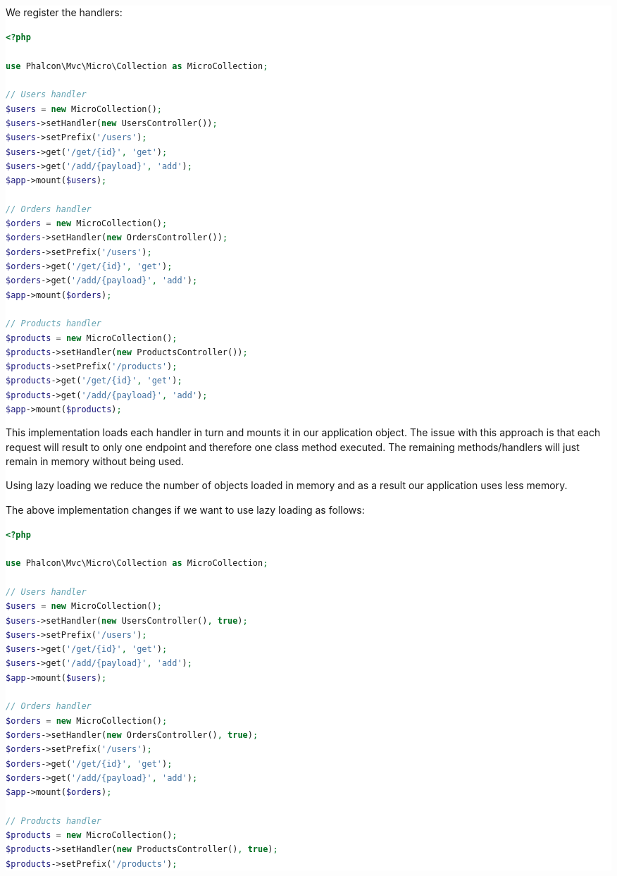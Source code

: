 We register the handlers:

```php
<?php

use Phalcon\Mvc\Micro\Collection as MicroCollection;

// Users handler
$users = new MicroCollection();
$users->setHandler(new UsersController());
$users->setPrefix('/users');
$users->get('/get/{id}', 'get');
$users->get('/add/{payload}', 'add');
$app->mount($users);

// Orders handler
$orders = new MicroCollection();
$orders->setHandler(new OrdersController());
$orders->setPrefix('/users');
$orders->get('/get/{id}', 'get');
$orders->get('/add/{payload}', 'add');
$app->mount($orders);

// Products handler
$products = new MicroCollection();
$products->setHandler(new ProductsController());
$products->setPrefix('/products');
$products->get('/get/{id}', 'get');
$products->get('/add/{payload}', 'add');
$app->mount($products);
```

This implementation loads each handler in turn and mounts it in our application object. The issue with this approach is that each request will result to only one endpoint and therefore one class method executed. The remaining methods/handlers will just remain in memory without being used.

Using lazy loading we reduce the number of objects loaded in memory and as a result our application uses less memory.

The above implementation changes if we want to use lazy loading as follows:

```php
<?php

use Phalcon\Mvc\Micro\Collection as MicroCollection;

// Users handler
$users = new MicroCollection();
$users->setHandler(new UsersController(), true);
$users->setPrefix('/users');
$users->get('/get/{id}', 'get');
$users->get('/add/{payload}', 'add');
$app->mount($users);

// Orders handler
$orders = new MicroCollection();
$orders->setHandler(new OrdersController(), true);
$orders->setPrefix('/users');
$orders->get('/get/{id}', 'get');
$orders->get('/add/{payload}', 'add');
$app->mount($orders);

// Products handler
$products = new MicroCollection();
$products->setHandler(new ProductsController(), true);
$products->setPrefix('/products');
```